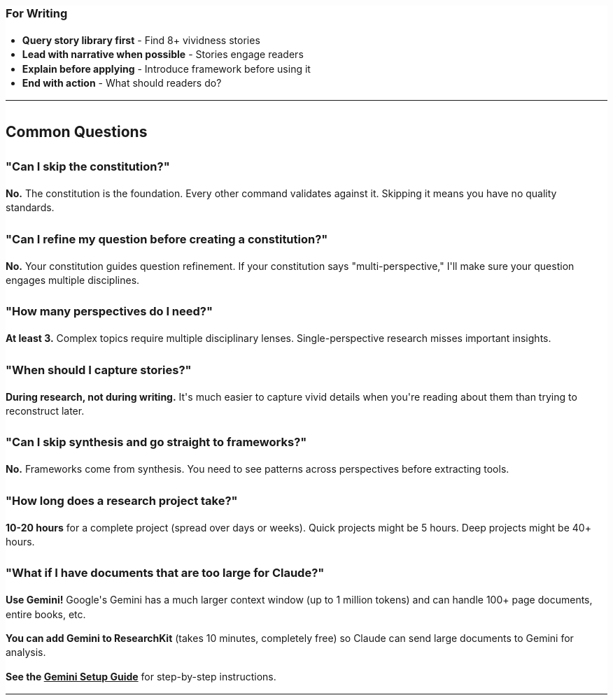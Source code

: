 ### For Writing
- **Query story library first** - Find 8+ vividness stories
- **Lead with narrative when possible** - Stories engage readers
- **Explain before applying** - Introduce framework before using it
- **End with action** - What should readers do?

---

## Common Questions

### "Can I skip the constitution?"

**No.** The constitution is the foundation. Every other command validates against it. Skipping it means you have no quality standards.

### "Can I refine my question before creating a constitution?"

**No.** Your constitution guides question refinement. If your constitution says "multi-perspective," I'll make sure your question engages multiple disciplines.

### "How many perspectives do I need?"

**At least 3.** Complex topics require multiple disciplinary lenses. Single-perspective research misses important insights.

### "When should I capture stories?"

**During research, not during writing.** It's much easier to capture vivid details when you're reading about them than trying to reconstruct later.

### "Can I skip synthesis and go straight to frameworks?"

**No.** Frameworks come from synthesis. You need to see patterns across perspectives before extracting tools.

### "How long does a research project take?"

**10-20 hours** for a complete project (spread over days or weeks). Quick projects might be 5 hours. Deep projects might be 40+ hours.

### "What if I have documents that are too large for Claude?"

**Use Gemini!** Google's Gemini has a much larger context window (up to 1 million tokens) and can handle 100+ page documents, entire books, etc.

**You can add Gemini to ResearchKit** (takes 10 minutes, completely free) so Claude can send large documents to Gemini for analysis.

**See the [Gemini Setup Guide](gemini-setup.md)** for step-by-step instructions.

---
